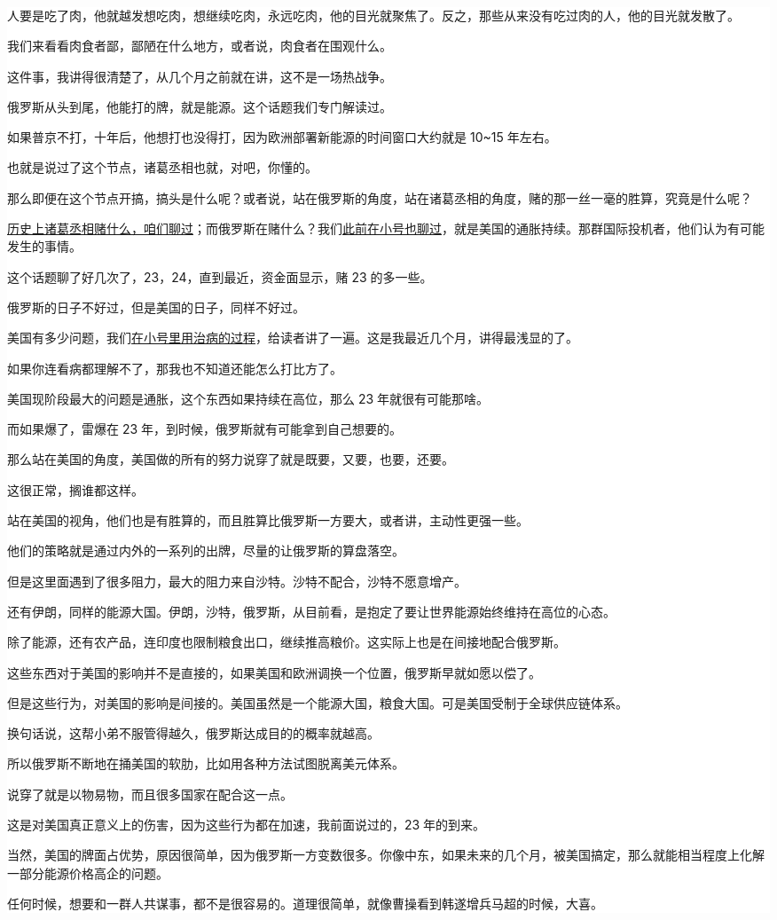人要是吃了肉，他就越发想吃肉，想继续吃肉，永远吃肉，他的目光就聚焦了。反之，那些从来没有吃过肉的人，他的目光就发散了。

我们来看看肉食者鄙，鄙陋在什么地方，或者说，肉食者在围观什么。

这件事，我讲得很清楚了，从几个月之前就在讲，这不是一场热战争。

俄罗斯从头到尾，他能打的牌，就是能源。这个话题我们专门解读过。

如果普京不打，十年后，他想打也没得打，因为欧洲部署新能源的时间窗口大约就是 10~15 年左右。

也就是说过了这个节点，诸葛丞相也就，对吧，你懂的。

那么即便在这个节点开搞，搞头是什么呢？或者说，站在俄罗斯的角度，站在诸葛丞相的角度，赌的那一丝一毫的胜算，究竟是什么呢？

[历史上诸葛丞相赌什么，咱们聊过](http://mp.weixin.qq.com/s?__biz=MzU0MjYwNDU2Mw==&mid=2247505577&idx=2&sn=04afef9af1beddbe647cefb6c656890e&chksm=fb1abad5cc6d33c3ab0c5204ade477c09c04f04103fc1501f62bf112b02bcf32caa6d31263b9&scene=21#wechat_redirect)；而俄罗斯在赌什么？我们[此前在小号也聊过](http://mp.weixin.qq.com/s?__biz=MzU3NDc5Nzc0NQ==&mid=2247516778&idx=2&sn=0ab8f705780d6319feb58b88cca9d1bb&chksm=fd2e20b4ca59a9a25c886c4696282012b7dacbf60018997a2edd0d4df823bfd828d6337da801&scene=21#wechat_redirect)，就是美国的通胀持续。那群国际投机者，他们认为有可能发生的事情。

这个话题聊了好几次了，23，24，直到最近，资金面显示，赌 23 的多一些。

俄罗斯的日子不好过，但是美国的日子，同样不好过。

美国有多少问题，我们[在小号里用治病的过程](http://mp.weixin.qq.com/s?__biz=MzU3NDc5Nzc0NQ==&mid=2247516778&idx=2&sn=0ab8f705780d6319feb58b88cca9d1bb&chksm=fd2e20b4ca59a9a25c886c4696282012b7dacbf60018997a2edd0d4df823bfd828d6337da801&scene=21#wechat_redirect)，给读者讲了一遍。这是我最近几个月，讲得最浅显的了。

如果你连看病都理解不了，那我也不知道还能怎么打比方了。

美国现阶段最大的问题是通胀，这个东西如果持续在高位，那么 23 年就很有可能那啥。

而如果爆了，雷爆在 23 年，到时候，俄罗斯就有可能拿到自己想要的。

那么站在美国的角度，美国做的所有的努力说穿了就是既要，又要，也要，还要。

这很正常，搁谁都这样。

站在美国的视角，他们也是有胜算的，而且胜算比俄罗斯一方要大，或者讲，主动性更强一些。

他们的策略就是通过内外的一系列的出牌，尽量的让俄罗斯的算盘落空。

但是这里面遇到了很多阻力，最大的阻力来自沙特。沙特不配合，沙特不愿意增产。

还有伊朗，同样的能源大国。伊朗，沙特，俄罗斯，从目前看，是抱定了要让世界能源始终维持在高位的心态。

除了能源，还有农产品，连印度也限制粮食出口，继续推高粮价。这实际上也是在间接地配合俄罗斯。

这些东西对于美国的影响并不是直接的，如果美国和欧洲调换一个位置，俄罗斯早就如愿以偿了。

但是这些行为，对美国的影响是间接的。美国虽然是一个能源大国，粮食大国。可是美国受制于全球供应链体系。

换句话说，这帮小弟不服管得越久，俄罗斯达成目的的概率就越高。

所以俄罗斯不断地在捅美国的软肋，比如用各种方法试图脱离美元体系。

说穿了就是以物易物，而且很多国家在配合这一点。

这是对美国真正意义上的伤害，因为这些行为都在加速，我前面说过的，23 年的到来。

当然，美国的牌面占优势，原因很简单，因为俄罗斯一方变数很多。你像中东，如果未来的几个月，被美国搞定，那么就能相当程度上化解一部分能源价格高企的问题。

任何时候，想要和一群人共谋事，都不是很容易的。道理很简单，就像曹操看到韩遂增兵马超的时候，大喜。
